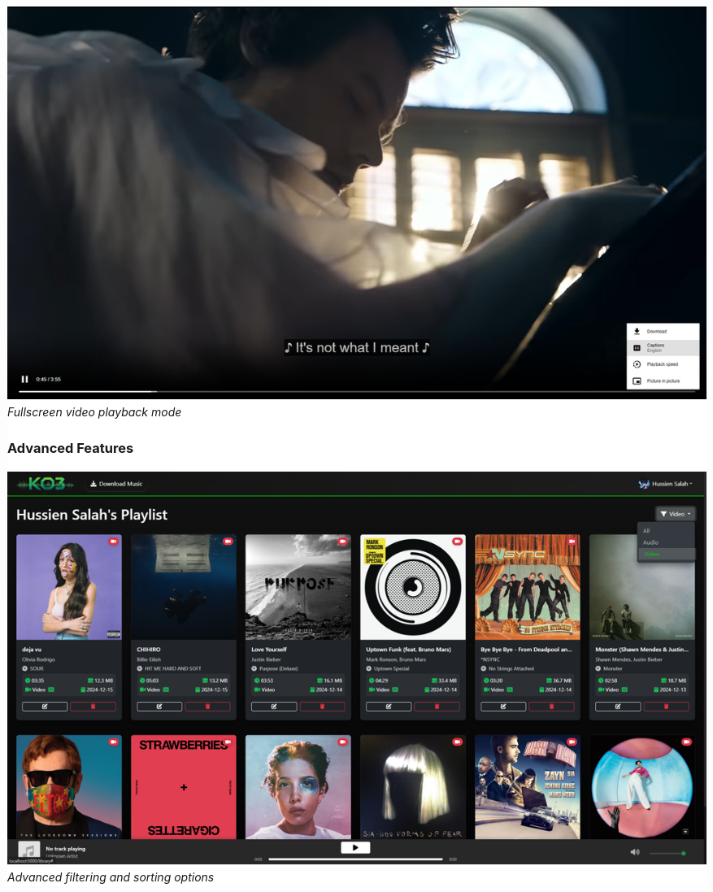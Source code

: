 ![Video Fullscreen](screenshots/8-playing-music-video-in-fullscreen.png)
*Fullscreen video playback mode*

### Advanced Features
![Filter Options](screenshots/9-filter-dropdown.png)
*Advanced filtering and sorting options*
